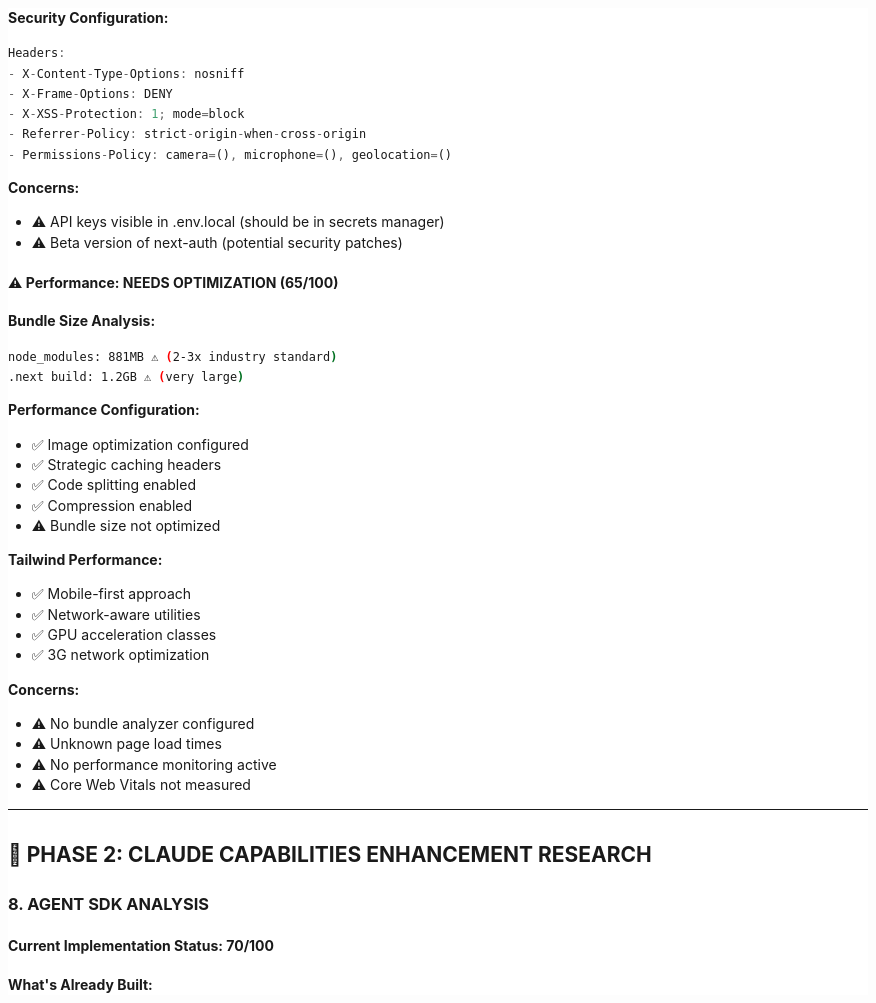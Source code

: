 **Security Configuration:**

```javascript
Headers:
- X-Content-Type-Options: nosniff
- X-Frame-Options: DENY
- X-XSS-Protection: 1; mode=block
- Referrer-Policy: strict-origin-when-cross-origin
- Permissions-Policy: camera=(), microphone=(), geolocation=()
```

**Concerns:**

- ⚠️ API keys visible in .env.local (should be in secrets manager)
- ⚠️ Beta version of next-auth (potential security patches)

#### ⚠️ Performance: NEEDS OPTIMIZATION (65/100)

**Bundle Size Analysis:**

```bash
node_modules: 881MB ⚠️ (2-3x industry standard)
.next build: 1.2GB ⚠️ (very large)
```

**Performance Configuration:**

- ✅ Image optimization configured
- ✅ Strategic caching headers
- ✅ Code splitting enabled
- ✅ Compression enabled
- ⚠️ Bundle size not optimized

**Tailwind Performance:**

- ✅ Mobile-first approach
- ✅ Network-aware utilities
- ✅ GPU acceleration classes
- ✅ 3G network optimization

**Concerns:**

- ⚠️ No bundle analyzer configured
- ⚠️ Unknown page load times
- ⚠️ No performance monitoring active
- ⚠️ Core Web Vitals not measured

---

## 🤖 PHASE 2: CLAUDE CAPABILITIES ENHANCEMENT RESEARCH

### 8. AGENT SDK ANALYSIS

#### Current Implementation Status: **70/100**

**What's Already Built:**
